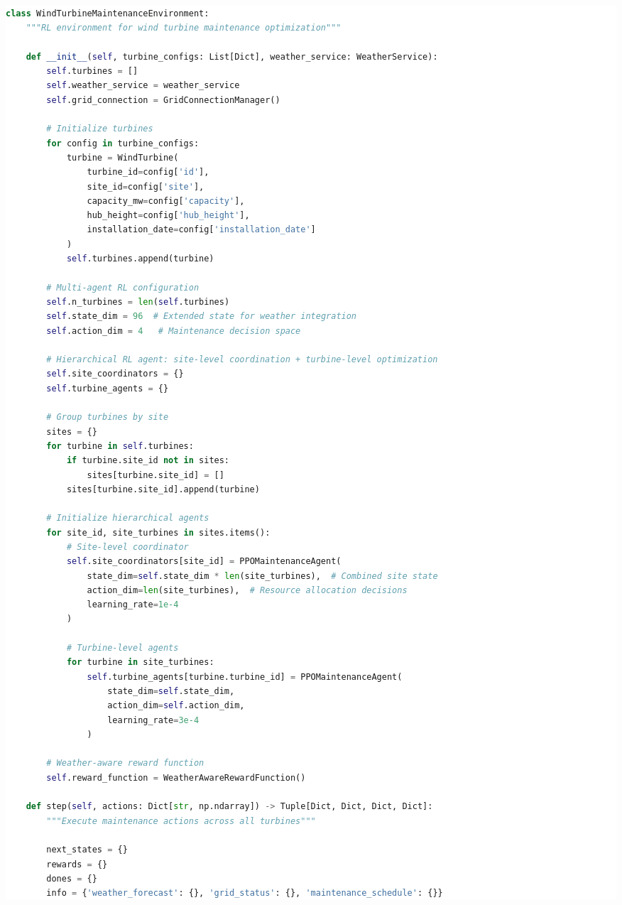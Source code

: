 ```python
class WindTurbineMaintenanceEnvironment:
    """RL environment for wind turbine maintenance optimization"""

    def __init__(self, turbine_configs: List[Dict], weather_service: WeatherService):
        self.turbines = []
        self.weather_service = weather_service
        self.grid_connection = GridConnectionManager()

        # Initialize turbines
        for config in turbine_configs:
            turbine = WindTurbine(
                turbine_id=config['id'],
                site_id=config['site'],
                capacity_mw=config['capacity'],
                hub_height=config['hub_height'],
                installation_date=config['installation_date']
            )
            self.turbines.append(turbine)

        # Multi-agent RL configuration
        self.n_turbines = len(self.turbines)
        self.state_dim = 96  # Extended state for weather integration
        self.action_dim = 4   # Maintenance decision space

        # Hierarchical RL agent: site-level coordination + turbine-level optimization
        self.site_coordinators = {}
        self.turbine_agents = {}

        # Group turbines by site
        sites = {}
        for turbine in self.turbines:
            if turbine.site_id not in sites:
                sites[turbine.site_id] = []
            sites[turbine.site_id].append(turbine)

        # Initialize hierarchical agents
        for site_id, site_turbines in sites.items():
            # Site-level coordinator
            self.site_coordinators[site_id] = PPOMaintenanceAgent(
                state_dim=self.state_dim * len(site_turbines),  # Combined site state
                action_dim=len(site_turbines),  # Resource allocation decisions
                learning_rate=1e-4
            )

            # Turbine-level agents
            for turbine in site_turbines:
                self.turbine_agents[turbine.turbine_id] = PPOMaintenanceAgent(
                    state_dim=self.state_dim,
                    action_dim=self.action_dim,
                    learning_rate=3e-4
                )

        # Weather-aware reward function
        self.reward_function = WeatherAwareRewardFunction()

    def step(self, actions: Dict[str, np.ndarray]) -> Tuple[Dict, Dict, Dict, Dict]:
        """Execute maintenance actions across all turbines"""

        next_states = {}
        rewards = {}
        dones = {}
        info = {'weather_forecast': {}, 'grid_status': {}, 'maintenance_schedule': {}}

```
